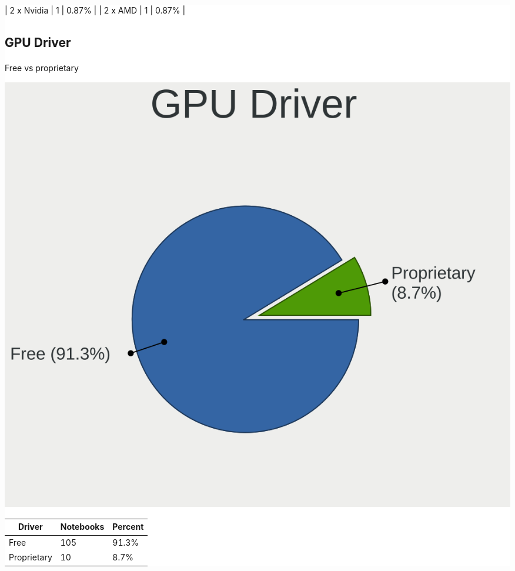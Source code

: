 | 2 x Nvidia     | 1         | 0.87%   |
| 2 x AMD        | 1         | 0.87%   |

GPU Driver
----------

Free vs proprietary

![GPU Driver](./images/pie_chart_bsd/gpu_driver.svg)


| Driver      | Notebooks | Percent |
|-------------|-----------|---------|
| Free        | 105       | 91.3%   |
| Proprietary | 10        | 8.7%    |
